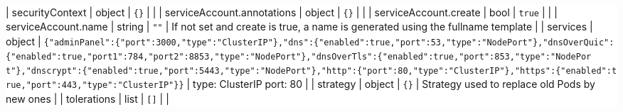 | securityContext | object | `{}` |  |
| serviceAccount.annotations | object | `{}` |  |
| serviceAccount.create | bool | `true` |  |
| serviceAccount.name | string | `""` |  If not set and create is true, a name is generated using the fullname template |
| services | object | `{"adminPanel":{"port":3000,"type":"ClusterIP"},"dns":{"enabled":true,"port":53,"type":"NodePort"},"dnsOverQuic":{"enabled":true,"port1":784,"port2":8853,"type":"NodePort"},"dnsOverTls":{"enabled":true,"port":853,"type":"NodePort"},"dnscrypt":{"enabled":true,"port":5443,"type":"NodePort"},"http":{"port":80,"type":"ClusterIP"},"https":{"enabled":true,"port":443,"type":"ClusterIP"}}` |    type: ClusterIP   port: 80 |
| strategy | object | `{}` | Strategy used to replace old Pods by new ones |
| tolerations | list | `[]` |  |

